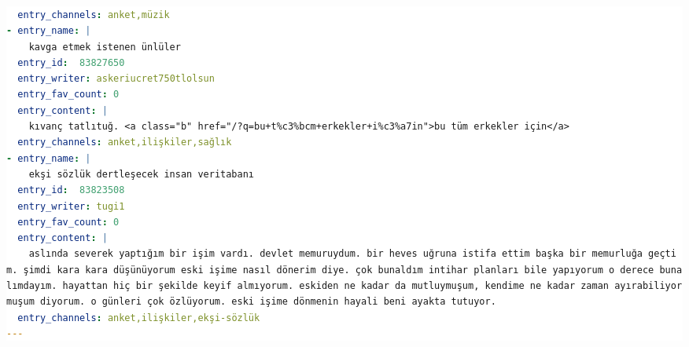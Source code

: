 ```yaml
  entry_channels: anket,müzik
- entry_name: |
    kavga etmek istenen ünlüler
  entry_id:  83827650
  entry_writer: askeriucret750tlolsun
  entry_fav_count: 0
  entry_content: |
    kıvanç tatlıtuğ. <a class="b" href="/?q=bu+t%c3%bcm+erkekler+i%c3%a7in">bu tüm erkekler için</a>
  entry_channels: anket,ilişkiler,sağlık
- entry_name: |
    ekşi sözlük dertleşecek insan veritabanı
  entry_id:  83823508
  entry_writer: tugi1
  entry_fav_count: 0
  entry_content: |
    aslında severek yaptığım bir işim vardı. devlet memuruydum. bir heves uğruna istifa ettim başka bir memurluğa geçtim. şimdi kara kara düşünüyorum eski işime nasıl dönerim diye. çok bunaldım intihar planları bile yapıyorum o derece bunalımdayım. hayattan hiç bir şekilde keyif almıyorum. eskiden ne kadar da mutluymuşum, kendime ne kadar zaman ayırabiliyor muşum diyorum. o günleri çok özlüyorum. eski işime dönmenin hayali beni ayakta tutuyor.
  entry_channels: anket,ilişkiler,ekşi-sözlük
---
```

